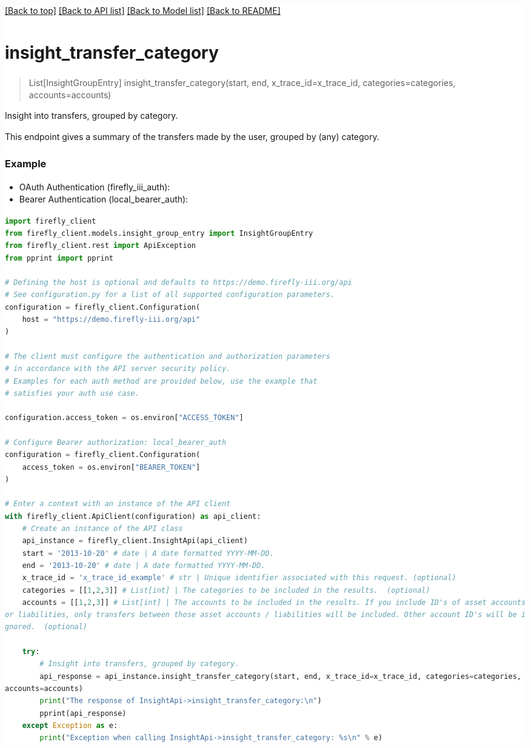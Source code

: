[[Back to top]](#) [[Back to API list]](../README.md#documentation-for-api-endpoints) [[Back to Model list]](../README.md#documentation-for-models) [[Back to README]](../README.md)

# **insight_transfer_category**
> List[InsightGroupEntry] insight_transfer_category(start, end, x_trace_id=x_trace_id, categories=categories, accounts=accounts)

Insight into transfers, grouped by category.

This endpoint gives a summary of the transfers made by the user, grouped by (any) category. 

### Example

* OAuth Authentication (firefly_iii_auth):
* Bearer Authentication (local_bearer_auth):

```python
import firefly_client
from firefly_client.models.insight_group_entry import InsightGroupEntry
from firefly_client.rest import ApiException
from pprint import pprint

# Defining the host is optional and defaults to https://demo.firefly-iii.org/api
# See configuration.py for a list of all supported configuration parameters.
configuration = firefly_client.Configuration(
    host = "https://demo.firefly-iii.org/api"
)

# The client must configure the authentication and authorization parameters
# in accordance with the API server security policy.
# Examples for each auth method are provided below, use the example that
# satisfies your auth use case.

configuration.access_token = os.environ["ACCESS_TOKEN"]

# Configure Bearer authorization: local_bearer_auth
configuration = firefly_client.Configuration(
    access_token = os.environ["BEARER_TOKEN"]
)

# Enter a context with an instance of the API client
with firefly_client.ApiClient(configuration) as api_client:
    # Create an instance of the API class
    api_instance = firefly_client.InsightApi(api_client)
    start = '2013-10-20' # date | A date formatted YYYY-MM-DD. 
    end = '2013-10-20' # date | A date formatted YYYY-MM-DD. 
    x_trace_id = 'x_trace_id_example' # str | Unique identifier associated with this request. (optional)
    categories = [[1,2,3]] # List[int] | The categories to be included in the results.  (optional)
    accounts = [[1,2,3]] # List[int] | The accounts to be included in the results. If you include ID's of asset accounts or liabilities, only transfers between those asset accounts / liabilities will be included. Other account ID's will be ignored.  (optional)

    try:
        # Insight into transfers, grouped by category.
        api_response = api_instance.insight_transfer_category(start, end, x_trace_id=x_trace_id, categories=categories, accounts=accounts)
        print("The response of InsightApi->insight_transfer_category:\n")
        pprint(api_response)
    except Exception as e:
        print("Exception when calling InsightApi->insight_transfer_category: %s\n" % e)
```
